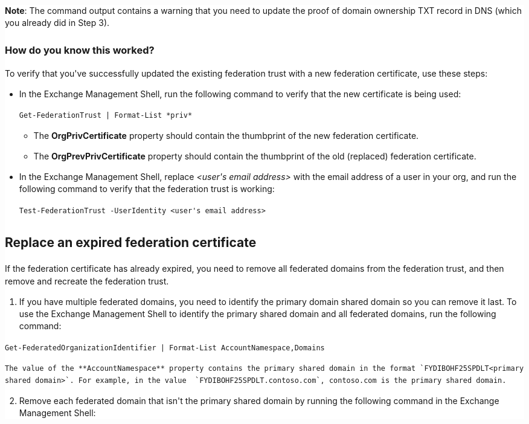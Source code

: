     
 **Note**: The command output contains a warning that you need to update the proof of domain ownership TXT record in DNS (which you already did in Step 3).
  
    
    

### How do you know this worked?

To verify that you've successfully updated the existing federation trust with a new federation certificate, use these steps:
  
    
    

- In the Exchange Management Shell, run the following command to verify that the new certificate is being used:
    
  ```
  Get-FederationTrust | Format-List *priv*
  ```


  - The **OrgPrivCertificate** property should contain the thumbprint of the new federation certificate.
    
  
  - The **OrgPrevPrivCertificate** property should contain the thumbprint of the old (replaced) federation certificate.
    
  
- In the Exchange Management Shell, replace  _<user's email address>_ with the email address of a user in your org, and run the following command to verify that the federation trust is working:
    
  ```
  Test-FederationTrust -UserIdentity <user's email address>
  ```


## Replace an expired federation certificate
<a name="ReplaceExpired"> </a>

If the federation certificate has already expired, you need to remove all federated domains from the federation trust, and then remove and recreate the federation trust.
  
    
    

1. If you have multiple federated domains, you need to identify the primary domain shared domain so you can remove it last. To use the Exchange Management Shell to identify the primary shared domain and all federated domains, run the following command:
    
  ```
  Get-FederatedOrganizationIdentifier | Format-List AccountNamespace,Domains
  ```


    The value of the **AccountNamespace** property contains the primary shared domain in the format `FYDIBOHF25SPDLT<primary shared domain>`. For example, in the value  `FYDIBOHF25SPDLT.contoso.com`, contoso.com is the primary shared domain.
    
  
2. Remove each federated domain that isn't the primary shared domain by running the following command in the Exchange Management Shell:
    